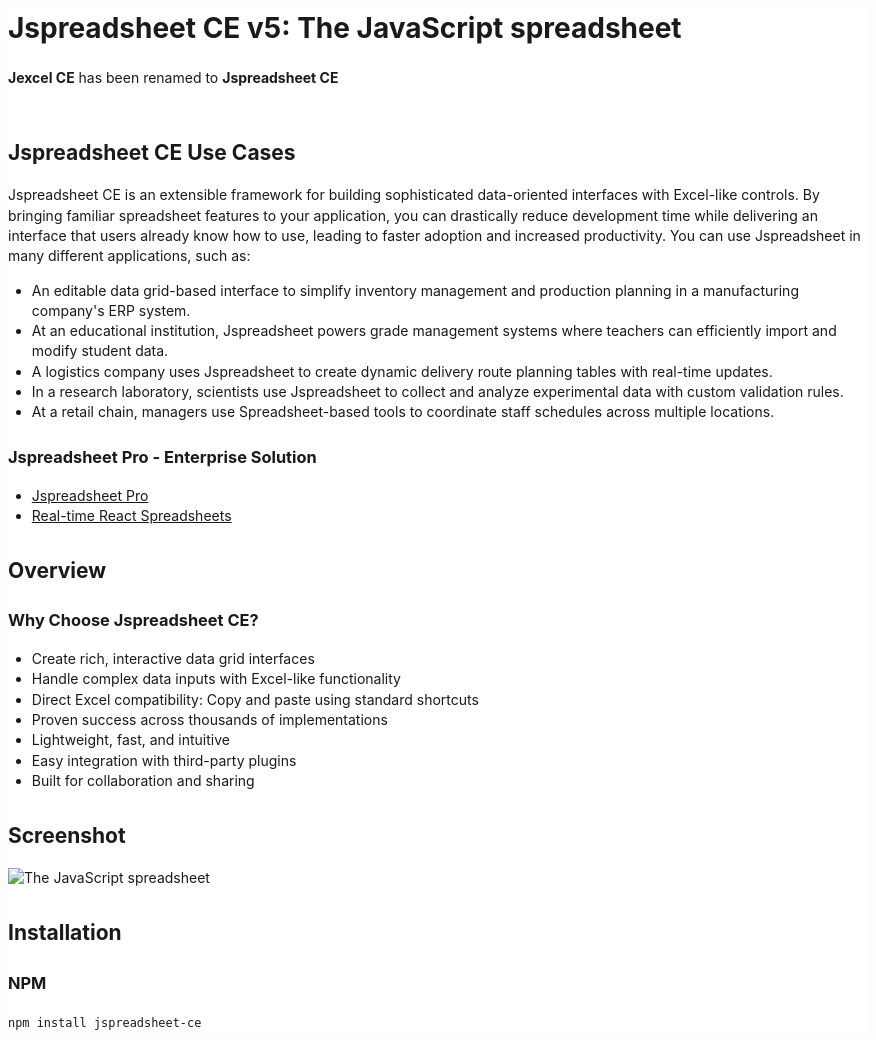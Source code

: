 # Jspreadsheet CE v5: The JavaScript spreadsheet

<b>Jexcel CE</b> has been renamed to <b>Jspreadsheet CE</b><br><br>

## Jspreadsheet CE Use Cases

Jspreadsheet CE is an extensible framework for building sophisticated data-oriented interfaces with Excel-like controls. By bringing familiar spreadsheet features to your application, you can drastically reduce development time while delivering an interface that users already know how to use, leading to faster adoption and increased productivity. You can use Jspreadsheet in many different applications, such as:

-   An editable data grid-based interface to simplify inventory management and production planning in a manufacturing company's ERP system.
-   At an educational institution, Jspreadsheet powers grade management systems where teachers can efficiently import and modify student data.
-   A logistics company uses Jspreadsheet to create dynamic delivery route planning tables with real-time updates.
-   In a research laboratory, scientists use Jspreadsheet to collect and analyze experimental data with custom validation rules.
-   At a retail chain, managers use Spreadsheet-based tools to coordinate staff schedules across multiple locations.

### Jspreadsheet Pro - Enterprise Solution

-   [Jspreadsheet Pro](https://jspreadsheet.com/)
-   [Real-time React Spreadsheets](https://github.com/jspreadsheet/spreadsheet-react-server)

## Overview

### Why Choose Jspreadsheet CE?

-   Create rich, interactive data grid interfaces
-   Handle complex data inputs with Excel-like functionality
-   Direct Excel compatibility: Copy and paste using standard shortcuts
-   Proven success across thousands of implementations
-   Lightweight, fast, and intuitive
-   Easy integration with third-party plugins
-   Built for collaboration and sharing

## Screenshot

![The JavaScript spreadsheet](https://bossanova.uk/templates/default/img/jexcel.gif)

## Installation

### NPM

`npm install jspreadsheet-ce`
